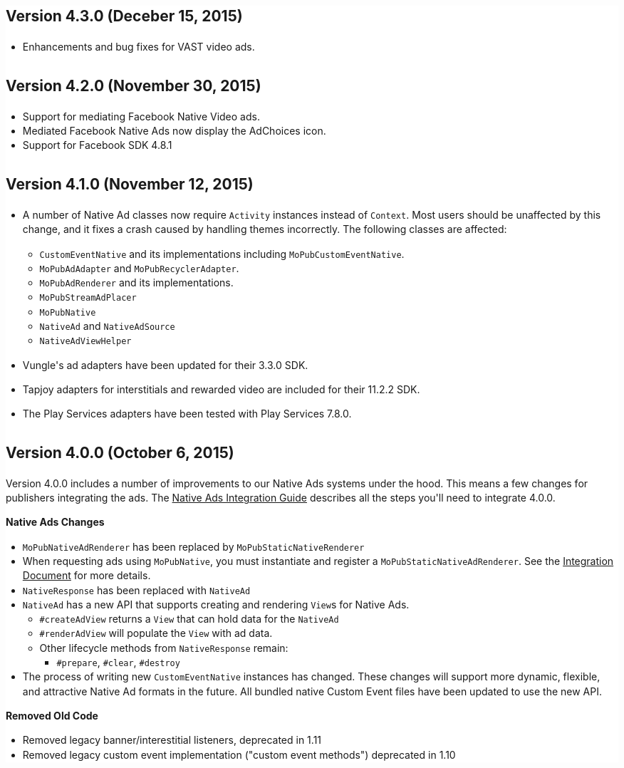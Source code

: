 ## Version 4.3.0 (Deceber 15, 2015)

- Enhancements and bug fixes for VAST video ads.

## Version 4.2.0 (November 30, 2015)

- Support for mediating Facebook Native Video ads.
- Mediated Facebook Native Ads now display the AdChoices icon.
- Support for Facebook SDK 4.8.1

## Version 4.1.0 (November 12, 2015)

- A number of Native Ad classes now require `Activity` instances instead of `Context`. Most users should be unaffected by this change, and it fixes a crash caused by handling themes incorrectly. The following classes are affected:

  - `CustomEventNative` and its implementations including `MoPubCustomEventNative`.
  - `MoPubAdAdapter` and `MoPubRecyclerAdapter`.
  - `MoPubAdRenderer` and its implementations.
  - `MoPubStreamAdPlacer`
  - `MoPubNative`
  - `NativeAd` and `NativeAdSource`
  - `NativeAdViewHelper`

- Vungle's ad adapters have been updated for their 3.3.0 SDK.
- Tapjoy adapters for interstitials and rewarded video are included for their 11.2.2 SDK. 
- The Play Services adapters have been tested with Play Services 7.8.0.

## Version 4.0.0 (October 6, 2015)

Version 4.0.0 includes a number of improvements to our Native Ads systems under the hood. This means a few changes for publishers integrating the ads. The [Native Ads Integration Guide](https://github.com/mopub/mopub-android-sdk/wiki/Native-Ads-Integration) describes all the steps you'll need to integrate 4.0.0.

**Native Ads Changes**
 - `MoPubNativeAdRenderer` has been replaced by `MoPubStaticNativeRenderer` 
 - When requesting ads using `MoPubNative`, you must instantiate and register a `MoPubStaticNativeAdRenderer`. See the [Integration Document](https://github.com/mopub/mopub-android-sdk/wiki/Manual-Integration-of-Native-Ads) for more details.
 - `NativeResponse` has been replaced with `NativeAd`
 - `NativeAd` has a new API that supports creating and rendering `View`s for Native Ads.
   - `#createAdView` returns a `View` that can hold data for the `NativeAd`
   - `#renderAdView` will populate the `View` with ad data. 
   - Other lifecycle methods from `NativeResponse` remain:
     - `#prepare`, `#clear`, `#destroy`
 - The process of writing new `CustomEventNative` instances has changed. These changes will support more dynamic, flexible, and attractive Native Ad formats in the future. All bundled native Custom Event files have been updated to use the new API.

**Removed Old Code**
 - Removed legacy banner/interestitial listeners, deprecated in 1.11
 - Removed legacy custom event implementation ("custom event methods") deprecated in 1.10
